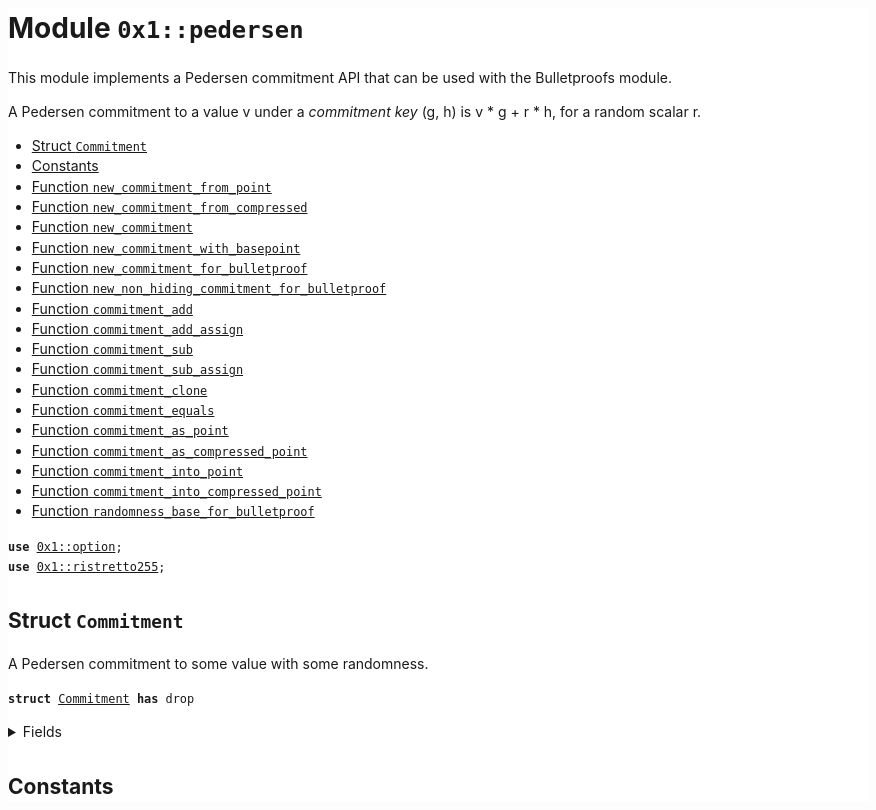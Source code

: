 
<a name="0x1_pedersen"></a>

# Module `0x1::pedersen`

This module implements a Pedersen commitment API that can be used with the Bulletproofs module.

A Pedersen commitment to a value v under a _commitment key_ (g, h) is v * g + r * h, for a random scalar r.


-  [Struct `Commitment`](#0x1_pedersen_Commitment)
-  [Constants](#@Constants_0)
-  [Function `new_commitment_from_point`](#0x1_pedersen_new_commitment_from_point)
-  [Function `new_commitment_from_compressed`](#0x1_pedersen_new_commitment_from_compressed)
-  [Function `new_commitment`](#0x1_pedersen_new_commitment)
-  [Function `new_commitment_with_basepoint`](#0x1_pedersen_new_commitment_with_basepoint)
-  [Function `new_commitment_for_bulletproof`](#0x1_pedersen_new_commitment_for_bulletproof)
-  [Function `new_non_hiding_commitment_for_bulletproof`](#0x1_pedersen_new_non_hiding_commitment_for_bulletproof)
-  [Function `commitment_add`](#0x1_pedersen_commitment_add)
-  [Function `commitment_add_assign`](#0x1_pedersen_commitment_add_assign)
-  [Function `commitment_sub`](#0x1_pedersen_commitment_sub)
-  [Function `commitment_sub_assign`](#0x1_pedersen_commitment_sub_assign)
-  [Function `commitment_clone`](#0x1_pedersen_commitment_clone)
-  [Function `commitment_equals`](#0x1_pedersen_commitment_equals)
-  [Function `commitment_as_point`](#0x1_pedersen_commitment_as_point)
-  [Function `commitment_as_compressed_point`](#0x1_pedersen_commitment_as_compressed_point)
-  [Function `commitment_into_point`](#0x1_pedersen_commitment_into_point)
-  [Function `commitment_into_compressed_point`](#0x1_pedersen_commitment_into_compressed_point)
-  [Function `randomness_base_for_bulletproof`](#0x1_pedersen_randomness_base_for_bulletproof)


<pre><code><b>use</b> <a href="../../move-stdlib/doc/option.md#0x1_option">0x1::option</a>;
<b>use</b> <a href="ristretto255.md#0x1_ristretto255">0x1::ristretto255</a>;
</code></pre>



<a name="0x1_pedersen_Commitment"></a>

## Struct `Commitment`

A Pedersen commitment to some value with some randomness.


<pre><code><b>struct</b> <a href="pedersen.md#0x1_pedersen_Commitment">Commitment</a> <b>has</b> drop
</code></pre>



<details><summary>Fields</summary></details>

<a name="@Constants_0"></a>

## Constants
